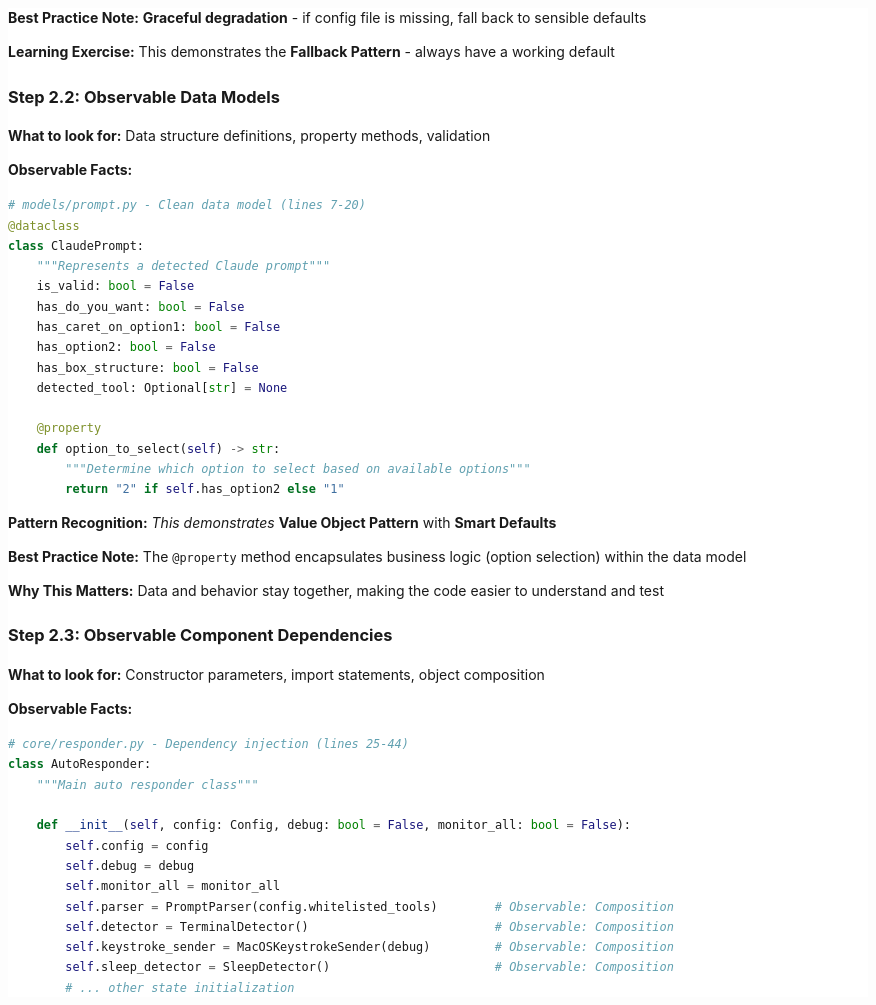 **Best Practice Note:** **Graceful degradation** - if config file is missing, fall back to sensible defaults

**Learning Exercise:** This demonstrates the **Fallback Pattern** - always have a working default

### **Step 2.2: Observable Data Models**
**What to look for:** Data structure definitions, property methods, validation

**Observable Facts:**
```python
# models/prompt.py - Clean data model (lines 7-20)
@dataclass
class ClaudePrompt:
    """Represents a detected Claude prompt"""
    is_valid: bool = False
    has_do_you_want: bool = False
    has_caret_on_option1: bool = False
    has_option2: bool = False
    has_box_structure: bool = False
    detected_tool: Optional[str] = None
    
    @property
    def option_to_select(self) -> str:
        """Determine which option to select based on available options"""
        return "2" if self.has_option2 else "1"
```

**Pattern Recognition:** *This demonstrates* **Value Object Pattern** with **Smart Defaults**

**Best Practice Note:** The `@property` method encapsulates business logic (option selection) within the data model

**Why This Matters:** Data and behavior stay together, making the code easier to understand and test

### **Step 2.3: Observable Component Dependencies**
**What to look for:** Constructor parameters, import statements, object composition

**Observable Facts:**
```python
# core/responder.py - Dependency injection (lines 25-44)
class AutoResponder:
    """Main auto responder class"""
    
    def __init__(self, config: Config, debug: bool = False, monitor_all: bool = False):
        self.config = config
        self.debug = debug
        self.monitor_all = monitor_all
        self.parser = PromptParser(config.whitelisted_tools)        # Observable: Composition
        self.detector = TerminalDetector()                          # Observable: Composition  
        self.keystroke_sender = MacOSKeystrokeSender(debug)         # Observable: Composition
        self.sleep_detector = SleepDetector()                       # Observable: Composition
        # ... other state initialization
```

